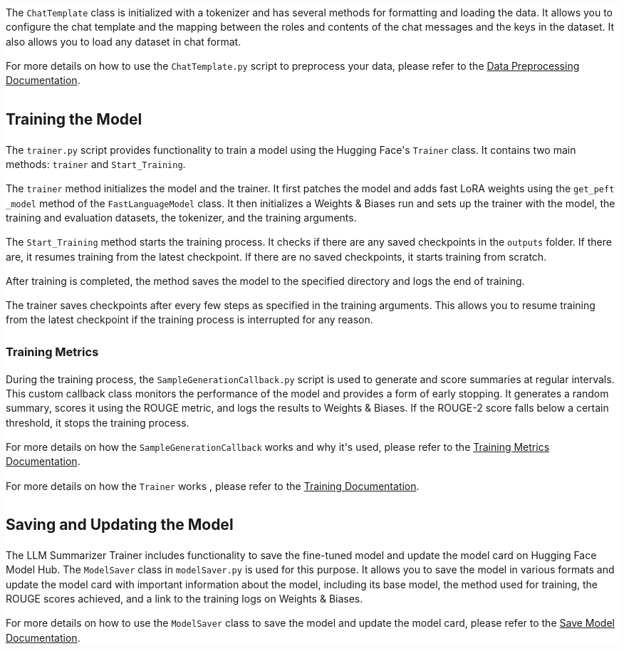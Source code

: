 The `ChatTemplate` class is initialized with a tokenizer and has several methods for formatting and loading the data. It allows you to configure the chat template and the mapping between the roles and contents of the chat messages and the keys in the dataset. It also allows you to load any dataset in chat format.

For more details on how to use the `ChatTemplate.py` script to preprocess your data, please refer to the [Data Preprocessing Documentation](docs/ChatTemplate.md).

## Training the Model

The `trainer.py` script provides functionality to train a model using the Hugging Face's `Trainer` class. It contains two main methods: `trainer` and `Start_Training`.

The `trainer` method initializes the model and the trainer. It first patches the model and adds fast LoRA weights using the `get_peft_model` method of the `FastLanguageModel` class. It then initializes a Weights & Biases run and sets up the trainer with the model, the training and evaluation datasets, the tokenizer, and the training arguments.

The `Start_Training` method starts the training process. It checks if there are any saved checkpoints in the `outputs` folder. If there are, it resumes training from the latest checkpoint. If there are no saved checkpoints, it starts training from scratch.

After training is completed, the method saves the model to the specified directory and logs the end of training.

The trainer saves checkpoints after every few steps as specified in the training arguments. This allows you to resume training from the latest checkpoint if the training process is interrupted for any reason.

### Training Metrics

During the training process, the `SampleGenerationCallback.py` script is used to generate and score summaries at regular intervals. This custom callback class monitors the performance of the model and provides a form of early stopping. It generates a random summary, scores it using the ROUGE metric, and logs the results to Weights & Biases. If the ROUGE-2 score falls below a certain threshold, it stops the training process.

For more details on how the `SampleGenerationCallback` works and why it's used, please refer to the [Training Metrics Documentation](docs/training_metrics.md).

For more details on how the `Trainer` works , please refer to the [Training Documentation](docs/training_model.md).

## Saving and Updating the Model

The LLM Summarizer Trainer includes functionality to save the fine-tuned model and update the model card on Hugging Face Model Hub. The `ModelSaver` class in `modelSaver.py` is used for this purpose. It allows you to save the model in various formats and update the model card with important information about the model, including its base model, the method used for training, the ROUGE scores achieved, and a link to the training logs on Weights & Biases.

For more details on how to use the `ModelSaver` class to save the model and update the model card, please refer to the [Save Model Documentation](docs/save_model.md).


